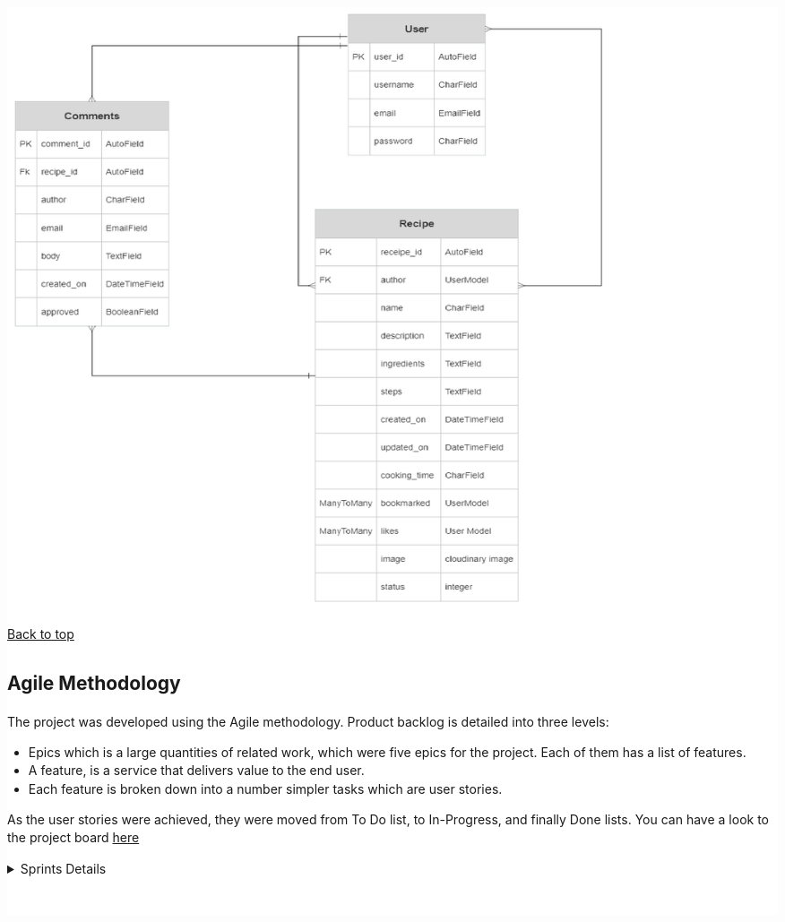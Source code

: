 ![ER Diagram](documentation/readme_images/ER-pp4.png)<br>


[Back to top](<#contents>)

## Agile Methodology
The project was developed using the Agile methodology. Product backlog is detailed into three levels:<br>
* Epics which is a large quantities of related work, which were five epics for the project. Each of them has a list of features.
* A feature, is a service that delivers value to the end user. 
* Each feature is broken down into a number simpler tasks which are user stories. 

As the user stories were achieved, they were moved from To Do list, to In-Progress, and finally Done lists. You can have a look to the project board [here](https://github.com/users/AlaYousef/projects/4/views/1?layout=board)

<details><summary>Sprints Details</summary></details><br><br>
